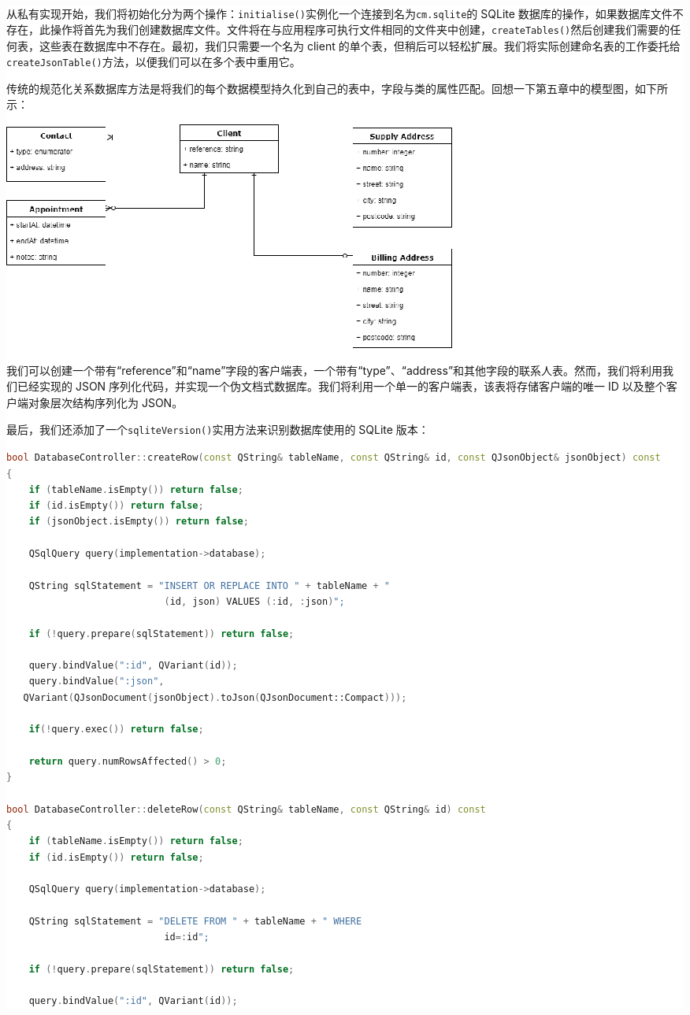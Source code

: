 从私有实现开始，我们将初始化分为两个操作：`initialise()`实例化一个连接到名为`cm.sqlite`的 SQLite 数据库的操作，如果数据库文件不存在，此操作将首先为我们创建数据库文件。文件将在与应用程序可执行文件相同的文件夹中创建，`createTables()`然后创建我们需要的任何表，这些表在数据库中不存在。最初，我们只需要一个名为 client 的单个表，但稍后可以轻松扩展。我们将实际创建命名表的工作委托给`createJsonTable()`方法，以便我们可以在多个表中重用它。

传统的规范化关系数据库方法是将我们的每个数据模型持久化到自己的表中，字段与类的属性匹配。回想一下第五章中的模型图，如下所示：

![](img/f194d8cd-8f52-4936-bebc-64a2f23f37a9.png)

我们可以创建一个带有“reference”和“name”字段的客户端表，一个带有“type”、“address”和其他字段的联系人表。然而，我们将利用我们已经实现的 JSON 序列化代码，并实现一个伪文档式数据库。我们将利用一个单一的客户端表，该表将存储客户端的唯一 ID 以及整个客户端对象层次结构序列化为 JSON。

最后，我们还添加了一个`sqliteVersion()`实用方法来识别数据库使用的 SQLite 版本：

```cpp
bool DatabaseController::createRow(const QString& tableName, const QString& id, const QJsonObject& jsonObject) const
{
    if (tableName.isEmpty()) return false;
    if (id.isEmpty()) return false;
    if (jsonObject.isEmpty()) return false;

    QSqlQuery query(implementation->database);

    QString sqlStatement = "INSERT OR REPLACE INTO " + tableName + " 
                            (id, json) VALUES (:id, :json)";

    if (!query.prepare(sqlStatement)) return false;

    query.bindValue(":id", QVariant(id));
    query.bindValue(":json",    
   QVariant(QJsonDocument(jsonObject).toJson(QJsonDocument::Compact)));

    if(!query.exec()) return false;

    return query.numRowsAffected() > 0;
}

bool DatabaseController::deleteRow(const QString& tableName, const QString& id) const
{
    if (tableName.isEmpty()) return false;
    if (id.isEmpty()) return false;

    QSqlQuery query(implementation->database);

    QString sqlStatement = "DELETE FROM " + tableName + " WHERE 
                            id=:id";

    if (!query.prepare(sqlStatement)) return false;

    query.bindValue(":id", QVariant(id));

```